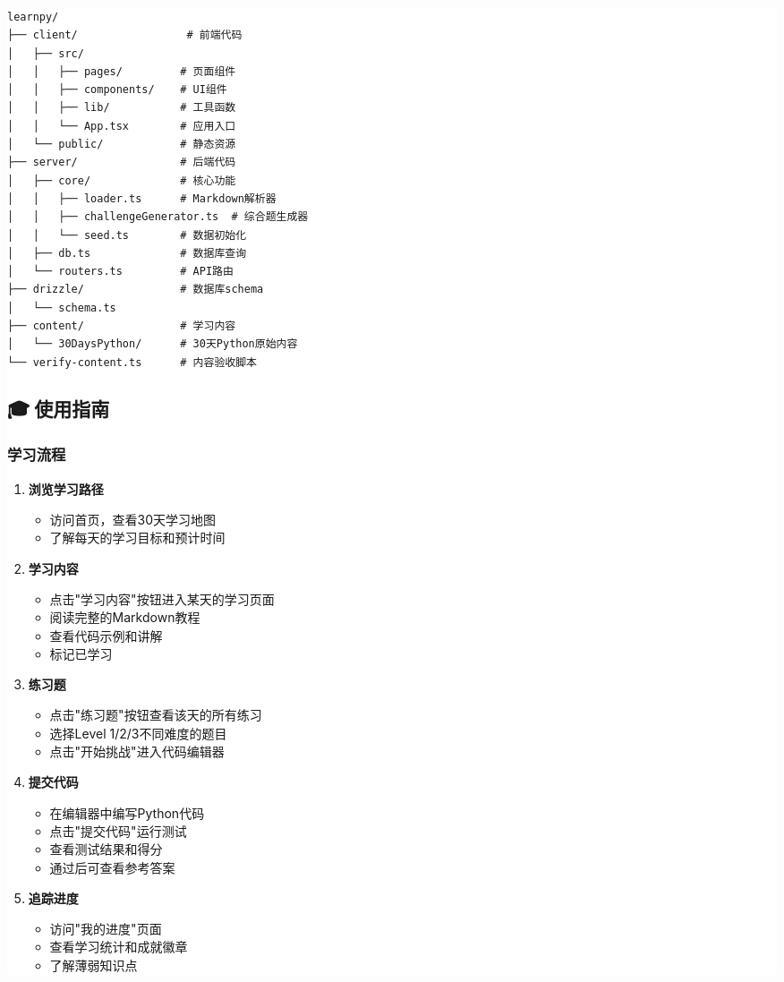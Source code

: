```
learnpy/
├── client/                 # 前端代码
│   ├── src/
│   │   ├── pages/         # 页面组件
│   │   ├── components/    # UI组件
│   │   ├── lib/           # 工具函数
│   │   └── App.tsx        # 应用入口
│   └── public/            # 静态资源
├── server/                # 后端代码
│   ├── core/              # 核心功能
│   │   ├── loader.ts      # Markdown解析器
│   │   ├── challengeGenerator.ts  # 综合题生成器
│   │   └── seed.ts        # 数据初始化
│   ├── db.ts              # 数据库查询
│   └── routers.ts         # API路由
├── drizzle/               # 数据库schema
│   └── schema.ts
├── content/               # 学习内容
│   └── 30DaysPython/      # 30天Python原始内容
└── verify-content.ts      # 内容验收脚本
```

## 🎓 使用指南

### 学习流程

1. **浏览学习路径**
   - 访问首页，查看30天学习地图
   - 了解每天的学习目标和预计时间

2. **学习内容**
   - 点击"学习内容"按钮进入某天的学习页面
   - 阅读完整的Markdown教程
   - 查看代码示例和讲解
   - 标记已学习

3. **练习题**
   - 点击"练习题"按钮查看该天的所有练习
   - 选择Level 1/2/3不同难度的题目
   - 点击"开始挑战"进入代码编辑器

4. **提交代码**
   - 在编辑器中编写Python代码
   - 点击"提交代码"运行测试
   - 查看测试结果和得分
   - 通过后可查看参考答案

5. **追踪进度**
   - 访问"我的进度"页面
   - 查看学习统计和成就徽章
   - 了解薄弱知识点
